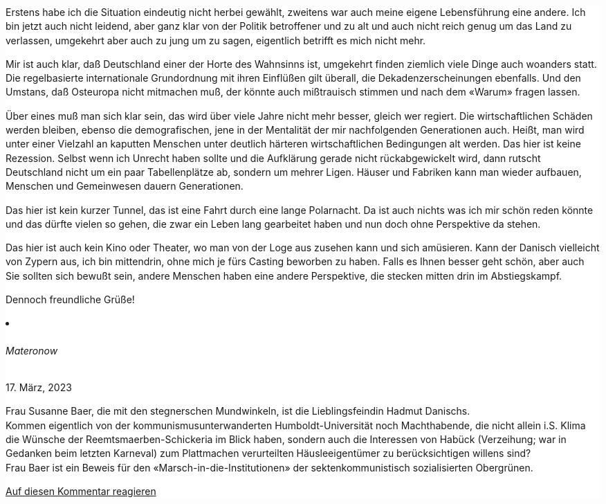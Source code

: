 Erstens habe ich die Situation eindeutig nicht herbei gewählt, zweitens war auch meine eigene Lebensführung eine andere. Ich bin jetzt auch nicht leidend, aber ganz klar von der Politik betroffener und zu alt und auch nicht reich genug um das Land zu verlassen, umgekehrt aber auch zu jung um zu sagen, eigentlich betrifft es mich nicht mehr.

Mir ist auch klar, daß Deutschland einer der Horte des Wahnsinns ist, umgekehrt finden ziemlich viele Dinge auch woanders statt. Die regelbasierte internationale Grundordnung mit ihren Einflüßen gilt überall, die Dekadenzerscheinungen ebenfalls. Und den Umstans, daß Osteuropa nicht mitmachen muß, der könnte auch mißtrauisch stimmen und nach dem «Warum» fragen lassen.

Über eines muß man sich klar sein, das wird über viele Jahre nicht mehr besser, gleich wer regiert. Die wirtschaftlichen Schäden werden bleiben, ebenso die demografischen, jene in der Mentalität der mir nachfolgenden Generationen auch. Heißt, man wird unter einer Vielzahl an kaputten Menschen unter deutlich härteren wirtschaftlichen Bedingungen alt werden. Das hier ist keine Rezession. Selbst wenn ich Unrecht haben sollte und die Aufklärung gerade nicht rückabgewickelt wird, dann rutscht Deutschland nicht um ein paar Tabellenplätze ab, sondern um mehrer Ligen. Häuser und Fabriken kann man wieder aufbauen, Menschen und Gemeinwesen dauern Generationen. 

Das hier ist kein kurzer Tunnel, das ist eine Fahrt durch eine lange Polarnacht. Da ist auch nichts was ich mir schön reden könnte und das dürfte vielen so gehen, die zwar ein Leben lang gearbeitet haben und nun doch ohne Perspektive da stehen. 

Das hier ist auch kein Kino oder Theater, wo man von der Loge aus zusehen kann und sich amüsieren. Kann der Danisch vielleicht von Zypern aus, ich bin mittendrin, ohne mich je fürs Casting beworben zu haben. Falls es Ihnen besser geht schön, aber auch Sie sollten sich bewußt sein, andere Menschen haben eine andere Perspektive, die stecken mitten drin im Abstiegskampf. 

Dennoch freundliche Grüße!




</li>
</ul>
</li>
</ul>
</li>
</ul>
</li>
</ul>
</li>
<li class="comment odd alt thread-odd thread-alt depth-1 clearfix" id="li-comment-119395">
<h6 class="author">Materonow</h6> <span class="date">17. März, 2023</span>



Frau Susanne Baer, die mit den stegnerschen Mundwinkeln, ist die Lieblingsfeindin Hadmut Danischs.<br>
Kommen eigentlich von der kommunismusunterwanderten Humboldt-Universität noch Machthabende, die nicht allein i.S. Klima die Wünsche der Reemtsmaerben-Schickeria im Blick haben, sondern auch die Interessen von Habück (Verzeihung; war in Gedanken beim letzten Karneval) zum Plattmachen verurteilten Häusleeigentümer zu berücksichtigen willens sind?<br>
Frau Baer ist ein Beweis für den «Marsch-in-die-Institutionen» der sektenkommunistisch sozialisierten Obergrünen.

<a rel="nofollow" class="comment-reply-link" href="#comment-119395" data-commentid="119395" data-postid="16940" data-belowelement="comment-119395" data-respondelement="respond" data-replyto="Antworte auf Materonow" aria-label="Antworte auf Materonow">Auf diesen Kommentar reagieren</a> 
